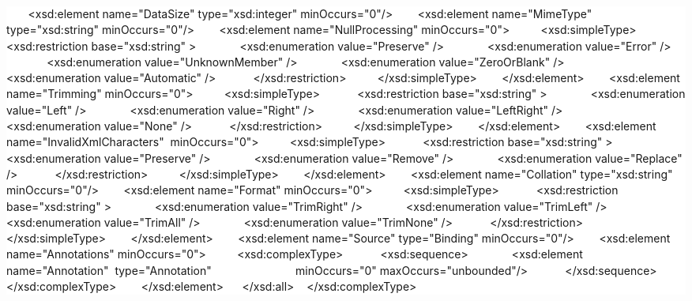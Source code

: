        &lt;xsd:element name=&quot;DataSize&quot; type=&quot;xsd:integer&quot; minOccurs=&quot;0&quot;/&gt;
       &lt;xsd:element name=&quot;MimeType&quot; type=&quot;xsd:string&quot; minOccurs=&quot;0&quot;/&gt;
       &lt;xsd:element name=&quot;NullProcessing&quot; minOccurs=&quot;0&quot;&gt;
         &lt;xsd:simpleType&gt;
           &lt;xsd:restriction base=&quot;xsd:string&quot; &gt;
             &lt;xsd:enumeration value=&quot;Preserve&quot; /&gt;
             &lt;xsd:enumeration value=&quot;Error&quot; /&gt;
             &lt;xsd:enumeration value=&quot;UnknownMember&quot; /&gt;
             &lt;xsd:enumeration value=&quot;ZeroOrBlank&quot; /&gt;
             &lt;xsd:enumeration value=&quot;Automatic&quot; /&gt;
           &lt;/xsd:restriction&gt;
         &lt;/xsd:simpleType&gt;
       &lt;/xsd:element&gt;
       &lt;xsd:element name=&quot;Trimming&quot; minOccurs=&quot;0&quot;&gt;
         &lt;xsd:simpleType&gt;
           &lt;xsd:restriction base=&quot;xsd:string&quot; &gt;
             &lt;xsd:enumeration value=&quot;Left&quot; /&gt;
             &lt;xsd:enumeration value=&quot;Right&quot; /&gt;
             &lt;xsd:enumeration value=&quot;LeftRight&quot; /&gt;
             &lt;xsd:enumeration value=&quot;None&quot; /&gt;
           &lt;/xsd:restriction&gt;
         &lt;/xsd:simpleType&gt;
       &lt;/xsd:element&gt;
       &lt;xsd:element name=&quot;InvalidXmlCharacters&quot;  minOccurs=&quot;0&quot;&gt;
         &lt;xsd:simpleType&gt;
           &lt;xsd:restriction base=&quot;xsd:string&quot; &gt;
             &lt;xsd:enumeration value=&quot;Preserve&quot; /&gt;
             &lt;xsd:enumeration value=&quot;Remove&quot; /&gt;
             &lt;xsd:enumeration value=&quot;Replace&quot; /&gt;
           &lt;/xsd:restriction&gt;
         &lt;/xsd:simpleType&gt;
       &lt;/xsd:element&gt;
       &lt;xsd:element name=&quot;Collation&quot; type=&quot;xsd:string&quot; minOccurs=&quot;0&quot;/&gt;
       &lt;xsd:element name=&quot;Format&quot; minOccurs=&quot;0&quot;&gt;
         &lt;xsd:simpleType&gt;
           &lt;xsd:restriction base=&quot;xsd:string&quot; &gt;
             &lt;xsd:enumeration value=&quot;TrimRight&quot; /&gt;
             &lt;xsd:enumeration value=&quot;TrimLeft&quot; /&gt;
             &lt;xsd:enumeration value=&quot;TrimAll&quot; /&gt;
             &lt;xsd:enumeration value=&quot;TrimNone&quot; /&gt;
           &lt;/xsd:restriction&gt;
         &lt;/xsd:simpleType&gt;
       &lt;/xsd:element&gt;
       &lt;xsd:element name=&quot;Source&quot; type=&quot;Binding&quot; minOccurs=&quot;0&quot;/&gt;
       &lt;xsd:element name=&quot;Annotations&quot; minOccurs=&quot;0&quot;&gt;
         &lt;xsd:complexType&gt;
           &lt;xsd:sequence&gt;
             &lt;xsd:element name=&quot;Annotation&quot;  type=&quot;Annotation&quot;
                          minOccurs=&quot;0&quot; maxOccurs=&quot;unbounded&quot;/&gt;
           &lt;/xsd:sequence&gt;
         &lt;/xsd:complexType&gt;
       &lt;/xsd:element&gt;
     &lt;/xsd:all&gt;
   &lt;/xsd:complexType&gt;
</pre></div>
</dd></dl>

